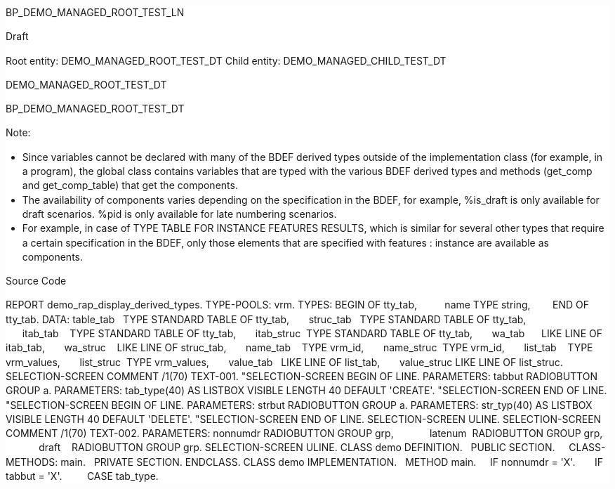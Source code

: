 BP\_DEMO\_MANAGED\_ROOT\_TEST\_LN

Draft

Root entity: DEMO\_MANAGED\_ROOT\_TEST\_DT
Child entity: DEMO\_MANAGED\_CHILD\_TEST\_DT

DEMO\_MANAGED\_ROOT\_TEST\_DT

BP\_DEMO\_MANAGED\_ROOT\_TEST\_DT

Note:

-   Since variables cannot be declared with many of the BDEF derived types outside of the implementation class (for example, in a program), the global class contains variables that are typed with the various BDEF derived types and methods (get\_comp and get\_comp\_table) that get the components.
-   The availability of components varies depending on the specification in the BDEF, for example, %is\_draft is only available for draft scenarios. %pid is only available for late numbering scenarios.
-   For example, in case of TYPE TABLE FOR INSTANCE FEATURES RESULTS, which is similar for several other types that require a certain specification in the BDEF, only those elements that are specified with features : instance are available as components.

Source Code   

REPORT demo\_rap\_display\_derived\_types.
TYPE-POOLS: vrm.
TYPES: BEGIN OF tty\_tab,
         name TYPE string,
       END OF tty\_tab.
DATA: table\_tab   TYPE STANDARD TABLE OF tty\_tab,
      struc\_tab   TYPE STANDARD TABLE OF tty\_tab,
      itab\_tab    TYPE STANDARD TABLE OF tty\_tab,
      itab\_struc  TYPE STANDARD TABLE OF tty\_tab,
      wa\_tab      LIKE LINE OF itab\_tab,
      wa\_struc    LIKE LINE OF struc\_tab,
      name\_tab    TYPE vrm\_id,
      name\_struc  TYPE vrm\_id,
      list\_tab    TYPE vrm\_values,
      list\_struc  TYPE vrm\_values,
      value\_tab   LIKE LINE OF list\_tab,
      value\_struc LIKE LINE OF list\_struc.
SELECTION-SCREEN COMMENT /1(70) TEXT-001.
"SELECTION-SCREEN BEGIN OF LINE.
PARAMETERS: tabbut RADIOBUTTON GROUP a.
PARAMETERS: tab\_type(40) AS LISTBOX VISIBLE LENGTH 40 DEFAULT 'CREATE'.
"SELECTION-SCREEN END OF LINE.
"SELECTION-SCREEN BEGIN OF LINE.
PARAMETERS: strbut RADIOBUTTON GROUP a.
PARAMETERS: str\_typ(40) AS LISTBOX VISIBLE LENGTH 40 DEFAULT 'DELETE'.
"SELECTION-SCREEN END OF LINE.
SELECTION-SCREEN ULINE.
SELECTION-SCREEN COMMENT /1(70) TEXT-002.
PARAMETERS: nonnumdr RADIOBUTTON GROUP grp,
            latenum  RADIOBUTTON GROUP grp,
            draft    RADIOBUTTON GROUP grp.
SELECTION-SCREEN ULINE.
CLASS demo DEFINITION.
  PUBLIC SECTION.
    CLASS-METHODS: main.
  PRIVATE SECTION.
ENDCLASS.
CLASS demo IMPLEMENTATION.
  METHOD main.
    IF nonnumdr = 'X'.
      IF tabbut = 'X'.
        CASE tab\_type.